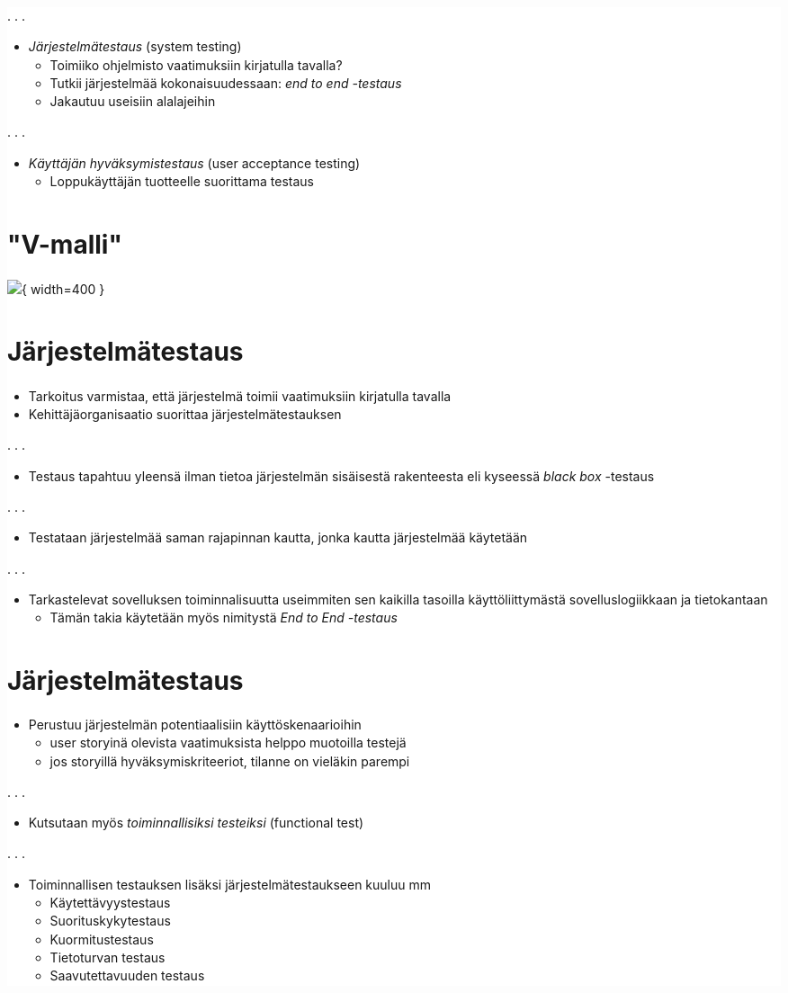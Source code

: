 . . .

- _Järjestelmätestaus_ (system testing)
  - Toimiiko ohjelmisto vaatimuksiin kirjatulla tavalla?
  - Tutkii järjestelmää kokonaisuudessaan: _end to end -testaus_
  - Jakautuu useisiin alalajeihin

. . .

- _Käyttäjän hyväksymistestaus_ (user acceptance testing)
  - Loppukäyttäjän tuotteelle suorittama testaus

# "V-malli"

![](../ohjelmistotuotanto-hy.github.io/images/3-3.png){ width=400 }

# Järjestelmätestaus

- Tarkoitus varmistaa, että järjestelmä toimii vaatimuksiin kirjatulla tavalla
- Kehittäjäorganisaatio suorittaa järjestelmätestauksen

. . .

- Testaus tapahtuu yleensä ilman tietoa järjestelmän sisäisestä rakenteesta eli kyseessä _black box_ -testaus

. . .

- Testataan järjestelmää saman rajapinnan kautta, jonka kautta järjestelmää käytetään

. . .

- Tarkastelevat sovelluksen toiminnalisuutta useimmiten sen kaikilla tasoilla käyttöliittymästä sovelluslogiikkaan ja tietokantaan
  - Tämän takia käytetään myös nimitystä _End to End -testaus_

# Järjestelmätestaus

- Perustuu järjestelmän potentiaalisiin käyttöskenaarioihin
  - user storyinä olevista vaatimuksista helppo muotoilla testejä
  - jos storyillä hyväksymiskriteeriot, tilanne on vieläkin parempi 

. . .

- Kutsutaan myös _toiminnallisiksi testeiksi_ (functional test)

. . .

- Toiminnallisen testauksen lisäksi järjestelmätestaukseen kuuluu mm
  - Käytettävyystestaus
  - Suorituskykytestaus 
  - Kuormitustestaus
  - Tietoturvan testaus
  - Saavutettavuuden testaus
